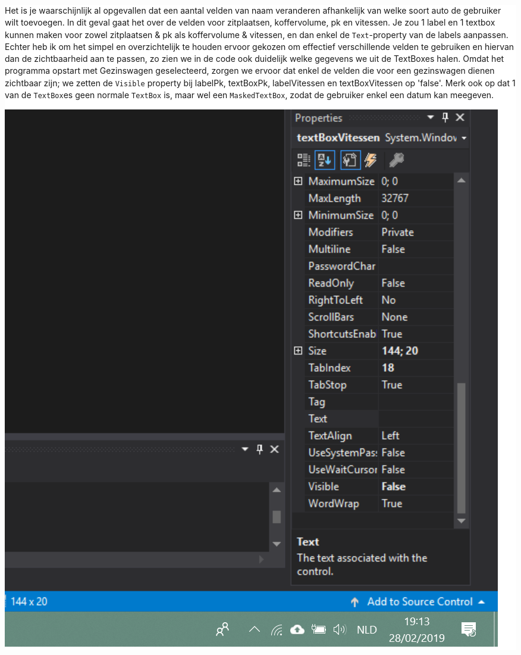 Het is je waarschijnlijk al opgevallen dat een aantal velden van naam veranderen afhankelijk van welke soort auto de gebruiker wilt toevoegen. In dit geval gaat het over de velden voor zitplaatsen, koffervolume, pk en vitessen. Je zou 1 label en 1 textbox kunnen maken voor zowel zitplaatsen & pk als koffervolume & vitessen, en dan enkel de `Text`-property van de labels aanpassen. Echter heb ik om het simpel en overzichtelijk te houden ervoor gekozen om effectief verschillende velden te gebruiken en hiervan dan de zichtbaarheid aan te passen, zo zien we in de code ook duidelijk welke gegevens we uit de TextBoxes halen. Omdat het programma opstart met Gezinswagen geselecteerd, zorgen we ervoor dat enkel de velden die voor een gezinswagen dienen zichtbaar zijn; we zetten de `Visible` property bij labelPk, textBoxPk, labelVitessen en textBoxVitessen op 'false'. Merk ook op dat 1 van de `TextBox`es geen normale `TextBox` is, maar wel een `MaskedTextBox`, zodat de gebruiker enkel een datum kan meegeven.

![properties textBox](afbeeldingen/garage3.png)

